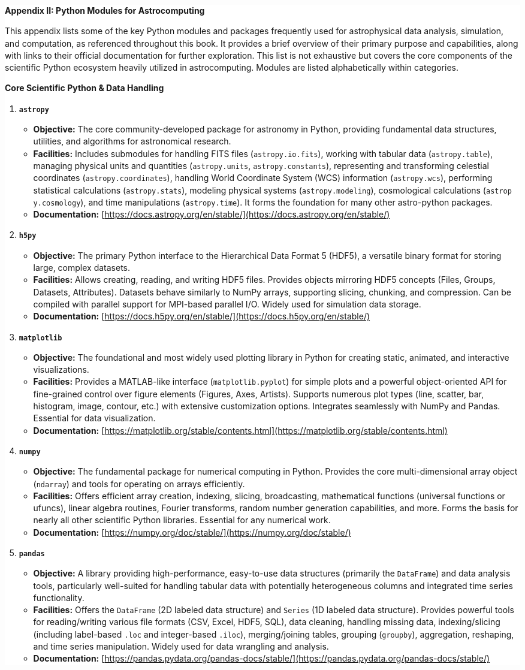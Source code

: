 **Appendix II: Python Modules for Astrocomputing**

This appendix lists some of the key Python modules and packages frequently used for astrophysical data analysis, simulation, and computation, as referenced throughout this book. It provides a brief overview of their primary purpose and capabilities, along with links to their official documentation for further exploration. This list is not exhaustive but covers the core components of the scientific Python ecosystem heavily utilized in astrocomputing. Modules are listed alphabetically within categories.

**Core Scientific Python & Data Handling**

1.  **`astropy`**
    *   **Objective:** The core community-developed package for astronomy in Python, providing fundamental data structures, utilities, and algorithms for astronomical research.
    *   **Facilities:** Includes submodules for handling FITS files (`astropy.io.fits`), working with tabular data (`astropy.table`), managing physical units and quantities (`astropy.units`, `astropy.constants`), representing and transforming celestial coordinates (`astropy.coordinates`), handling World Coordinate System (WCS) information (`astropy.wcs`), performing statistical calculations (`astropy.stats`), modeling physical systems (`astropy.modeling`), cosmological calculations (`astropy.cosmology`), and time manipulations (`astropy.time`). It forms the foundation for many other astro-python packages.
    *   **Documentation:** [https://docs.astropy.org/en/stable/](https://docs.astropy.org/en/stable/)

2.  **`h5py`**
    *   **Objective:** The primary Python interface to the Hierarchical Data Format 5 (HDF5), a versatile binary format for storing large, complex datasets.
    *   **Facilities:** Allows creating, reading, and writing HDF5 files. Provides objects mirroring HDF5 concepts (Files, Groups, Datasets, Attributes). Datasets behave similarly to NumPy arrays, supporting slicing, chunking, and compression. Can be compiled with parallel support for MPI-based parallel I/O. Widely used for simulation data storage.
    *   **Documentation:** [https://docs.h5py.org/en/stable/](https://docs.h5py.org/en/stable/)

3.  **`matplotlib`**
    *   **Objective:** The foundational and most widely used plotting library in Python for creating static, animated, and interactive visualizations.
    *   **Facilities:** Provides a MATLAB-like interface (`matplotlib.pyplot`) for simple plots and a powerful object-oriented API for fine-grained control over figure elements (Figures, Axes, Artists). Supports numerous plot types (line, scatter, bar, histogram, image, contour, etc.) with extensive customization options. Integrates seamlessly with NumPy and Pandas. Essential for data visualization.
    *   **Documentation:** [https://matplotlib.org/stable/contents.html](https://matplotlib.org/stable/contents.html)

4.  **`numpy`**
    *   **Objective:** The fundamental package for numerical computing in Python. Provides the core multi-dimensional array object (`ndarray`) and tools for operating on arrays efficiently.
    *   **Facilities:** Offers efficient array creation, indexing, slicing, broadcasting, mathematical functions (universal functions or ufuncs), linear algebra routines, Fourier transforms, random number generation capabilities, and more. Forms the basis for nearly all other scientific Python libraries. Essential for any numerical work.
    *   **Documentation:** [https://numpy.org/doc/stable/](https://numpy.org/doc/stable/)

5.  **`pandas`**
    *   **Objective:** A library providing high-performance, easy-to-use data structures (primarily the `DataFrame`) and data analysis tools, particularly well-suited for handling tabular data with potentially heterogeneous columns and integrated time series functionality.
    *   **Facilities:** Offers the `DataFrame` (2D labeled data structure) and `Series` (1D labeled data structure). Provides powerful tools for reading/writing various file formats (CSV, Excel, HDF5, SQL), data cleaning, handling missing data, indexing/slicing (including label-based `.loc` and integer-based `.iloc`), merging/joining tables, grouping (`groupby`), aggregation, reshaping, and time series manipulation. Widely used for data wrangling and analysis.
    *   **Documentation:** [https://pandas.pydata.org/pandas-docs/stable/](https://pandas.pydata.org/pandas-docs/stable/)
